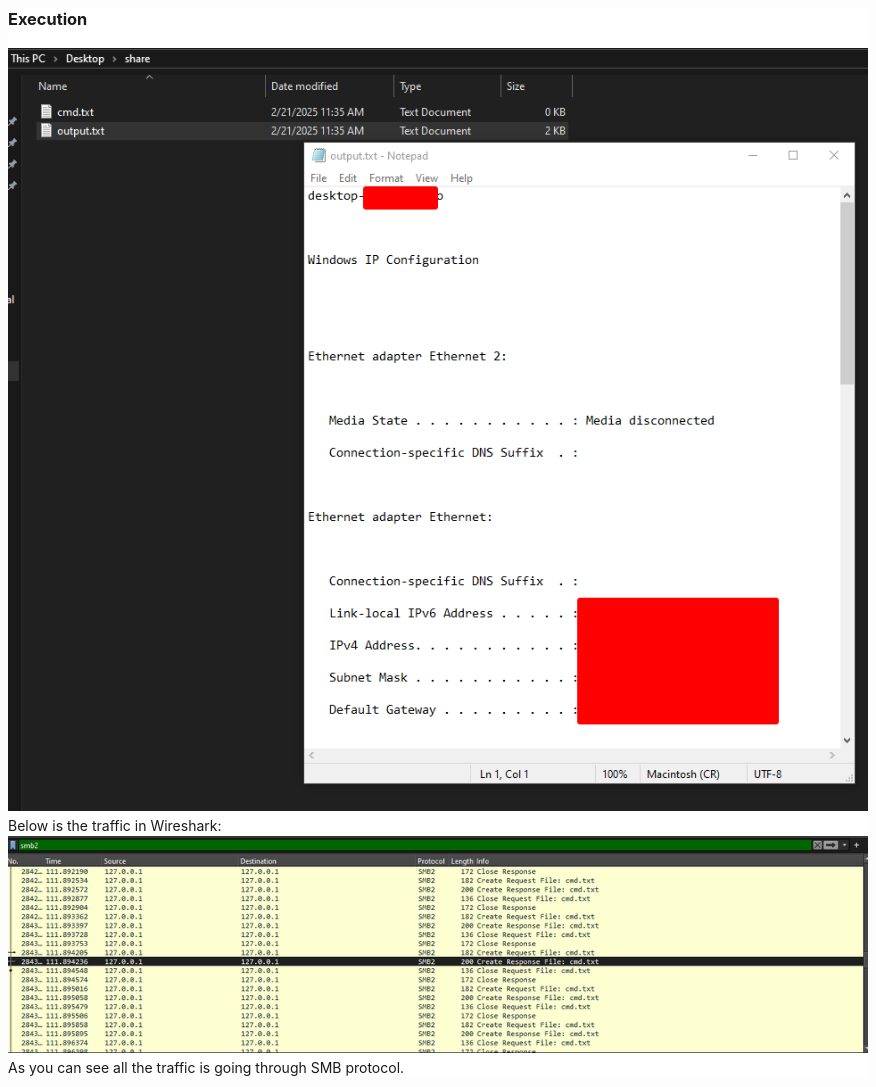 ### Execution
![smb](./images/smb-1.png)
Below is the traffic in Wireshark:
![smb](./images/smb-2.png)
As you can see all the traffic is going through SMB protocol.
